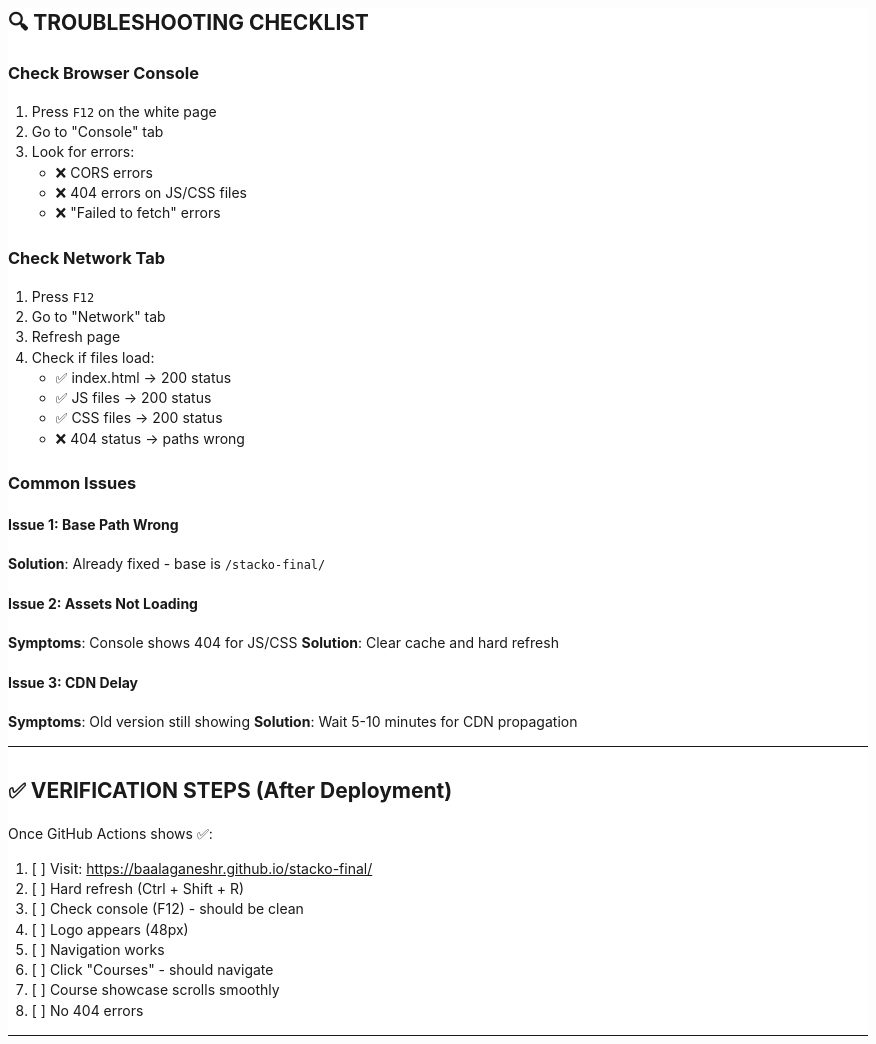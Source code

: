 
## 🔍 TROUBLESHOOTING CHECKLIST

### **Check Browser Console**
1. Press `F12` on the white page
2. Go to "Console" tab
3. Look for errors:
   - ❌ CORS errors
   - ❌ 404 errors on JS/CSS files
   - ❌ "Failed to fetch" errors

### **Check Network Tab**
1. Press `F12`
2. Go to "Network" tab
3. Refresh page
4. Check if files load:
   - ✅ index.html → 200 status
   - ✅ JS files → 200 status
   - ✅ CSS files → 200 status
   - ❌ 404 status → paths wrong

### **Common Issues**

#### **Issue 1: Base Path Wrong**
**Solution**: Already fixed - base is `/stacko-final/`

#### **Issue 2: Assets Not Loading**
**Symptoms**: Console shows 404 for JS/CSS
**Solution**: Clear cache and hard refresh

#### **Issue 3: CDN Delay**
**Symptoms**: Old version still showing
**Solution**: Wait 5-10 minutes for CDN propagation

---

## ✅ VERIFICATION STEPS (After Deployment)

Once GitHub Actions shows ✅:

1. [ ] Visit: https://baalaganeshr.github.io/stacko-final/
2. [ ] Hard refresh (Ctrl + Shift + R)
3. [ ] Check console (F12) - should be clean
4. [ ] Logo appears (48px)
5. [ ] Navigation works
6. [ ] Click "Courses" - should navigate
7. [ ] Course showcase scrolls smoothly
8. [ ] No 404 errors

---
